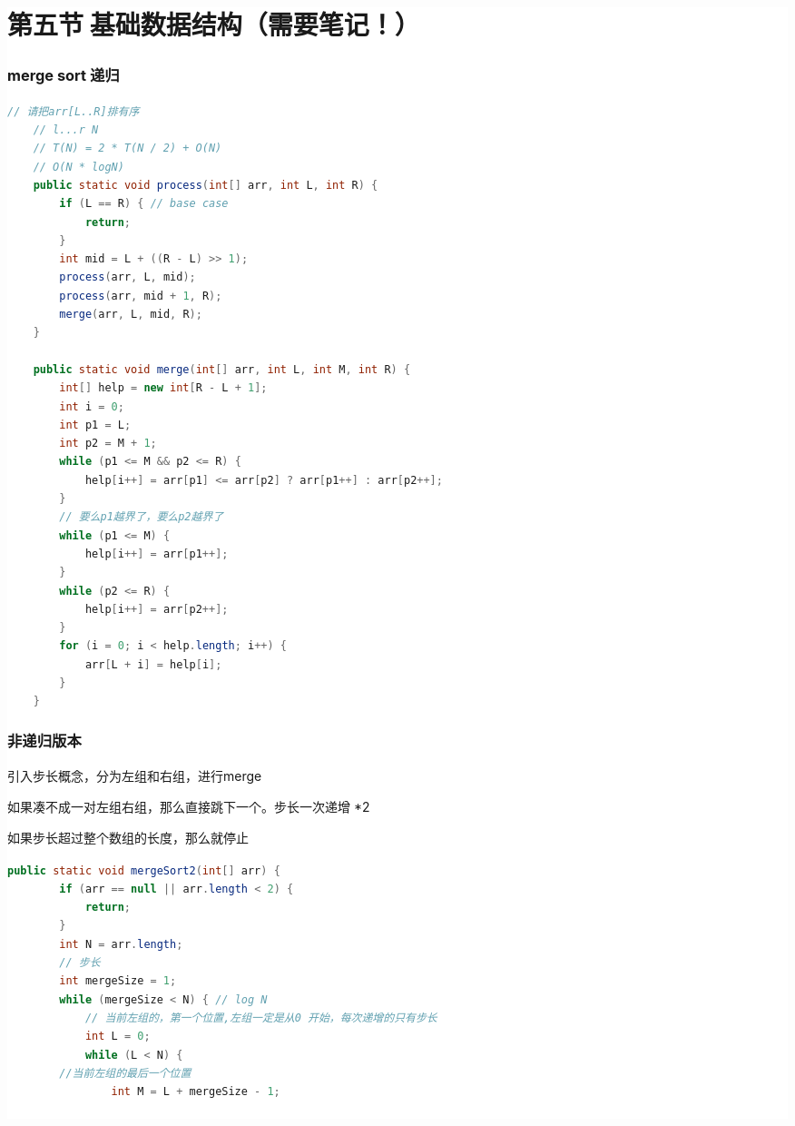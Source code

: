 # 第五节 基础数据结构（需要笔记！）

### merge sort 递归

```java
// 请把arr[L..R]排有序
	// l...r N
	// T(N) = 2 * T(N / 2) + O(N)
	// O(N * logN)
	public static void process(int[] arr, int L, int R) {
		if (L == R) { // base case
			return;
		}
		int mid = L + ((R - L) >> 1);
		process(arr, L, mid);
		process(arr, mid + 1, R);
		merge(arr, L, mid, R);
	}

	public static void merge(int[] arr, int L, int M, int R) {
		int[] help = new int[R - L + 1];
		int i = 0;
		int p1 = L;
		int p2 = M + 1;
		while (p1 <= M && p2 <= R) {
			help[i++] = arr[p1] <= arr[p2] ? arr[p1++] : arr[p2++];
		}
		// 要么p1越界了，要么p2越界了
		while (p1 <= M) {
			help[i++] = arr[p1++];
		}
		while (p2 <= R) {
			help[i++] = arr[p2++];
		}
		for (i = 0; i < help.length; i++) {
			arr[L + i] = help[i];
		}
	}
```



### 非递归版本

引入步长概念，分为左组和右组，进行merge

如果凑不成一对左组右组，那么直接跳下一个。步长一次递增 *2

如果步长超过整个数组的长度，那么就停止

```java
public static void mergeSort2(int[] arr) {
		if (arr == null || arr.length < 2) {
			return;
		}
		int N = arr.length;
		// 步长
		int mergeSize = 1;
		while (mergeSize < N) { // log N
			// 当前左组的，第一个位置,左组一定是从0 开始，每次递增的只有步长
			int L = 0;
			while (L < N) {
        //当前左组的最后一个位置
				int M = L + mergeSize - 1;
        
```